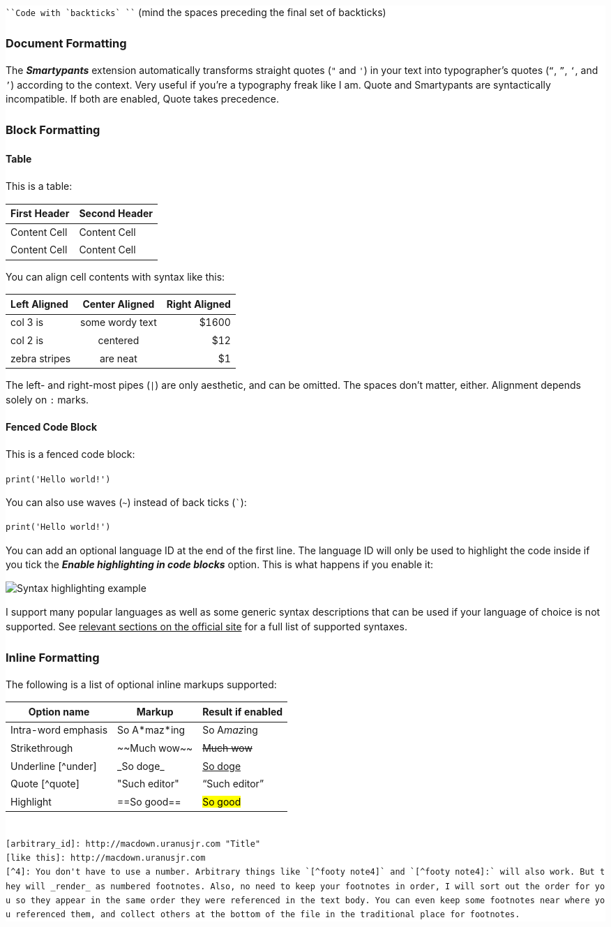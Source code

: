 ``` ``Code with `backticks` `` ``` (mind the spaces preceding the final set of backticks)
### Document Formatting

The **_Smartypants_** extension automatically transforms straight quotes (`"` and `'`) in your text into typographer’s quotes (`“`, `”`, `‘`, and `’`) according to the context. Very useful if you’re a typography freak like I am. Quote and Smartypants are syntactically incompatible. If both are enabled, Quote takes precedence.

### Block Formatting

#### Table

This is a table:

| First Header | Second Header |
| ------------ | ------------- |
| Content Cell | Content Cell  |
| Content Cell | Content Cell  |

You can align cell contents with syntax like this:

| Left Aligned  | Center Aligned  | Right Aligned |
| :------------ | :-------------: | ------------: |
| col 3 is      | some wordy text |         $1600 |
| col 2 is      |    centered     |           $12 |
| zebra stripes |    are neat     |            $1 |

The left- and right-most pipes (`|`) are only aesthetic, and can be omitted. The spaces don’t matter, either. Alignment depends solely on `:` marks.

#### <a name="fenced-code-block">Fenced Code Block</a>

This is a fenced code block:

```
print('Hello world!')
```

You can also use waves (`~`) instead of back ticks (`` ` ``):

```
print('Hello world!')
```

You can add an optional language ID at the end of the first line. The language ID will only be used to highlight the code inside if you tick the **_Enable highlighting in code blocks_** option. This is what happens if you enable it:

![Syntax highlighting example](http://d.pr/i/9HM6+)

I support many popular languages as well as some generic syntax descriptions that can be used if your language of choice is not supported. See [relevant sections on the official site](http://macdown.uranusjr.com/features/) for a full list of supported syntaxes.

### Inline Formatting

The following is a list of optional inline markups supported:

| Option name         | Markup           | Result if enabled    |
| ------------------- | ---------------- | -------------------- |
| Intra-word emphasis | So A\*maz\*ing   | So A<em>maz</em>ing  |
| Strikethrough       | \~~Much wow\~~   | <del>Much wow</del>  |
| Underline [^under]  | \_So doge\_      | <u>So doge</u>       |
| Quote [^quote]      | \"Such editor\"  | <q>Such editor</q>   |
| Highlight           | \==So good\==    | <mark>So good</mark> |
```

[arbitrary_id]: http://macdown.uranusjr.com "Title"
[like this]: http://macdown.uranusjr.com
[^4]: You don't have to use a number. Arbitrary things like `[^footy note4]` and `[^footy note4]:` will also work. But they will _render_ as numbered footnotes. Also, no need to keep your footnotes in order, I will sort out the order for you so they appear in the same order they were referenced in the text body. You can even keep some footnotes near where you referenced them, and collect others at the bottom of the file in the traditional place for footnotes.